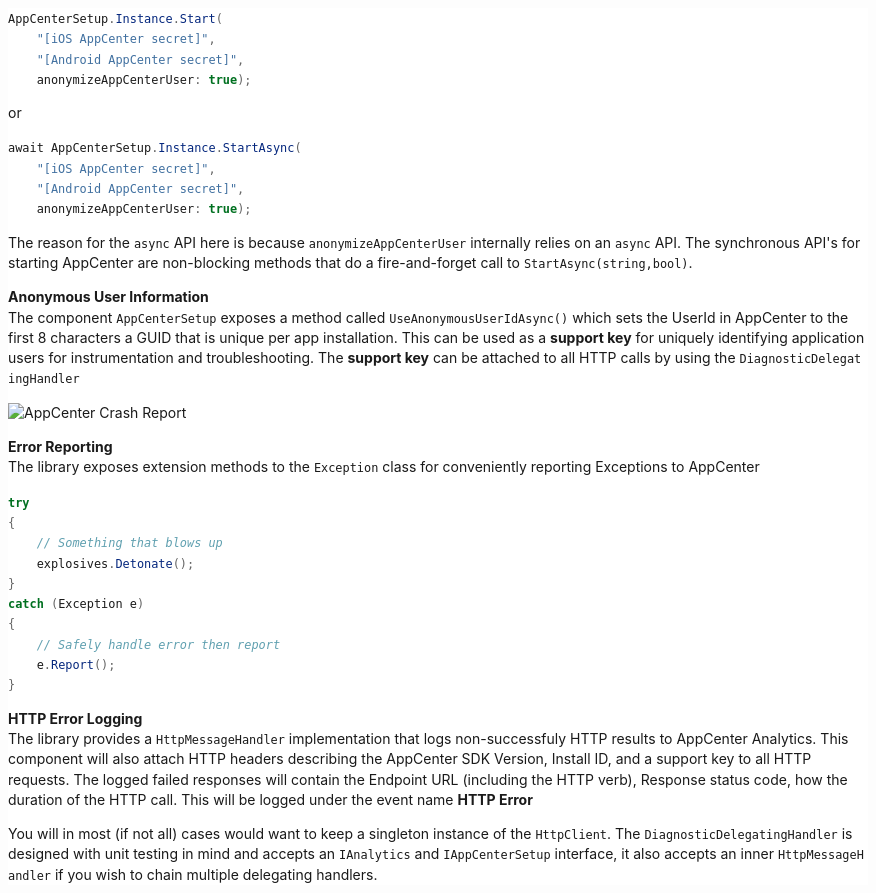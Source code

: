 ```csharp
AppCenterSetup.Instance.Start(
    "[iOS AppCenter secret]",
    "[Android AppCenter secret]",
    anonymizeAppCenterUser: true);
```
or  

```csharp
await AppCenterSetup.Instance.StartAsync(
    "[iOS AppCenter secret]",
    "[Android AppCenter secret]",
    anonymizeAppCenterUser: true);
```
  
The reason for the `async` API here is because `anonymizeAppCenterUser` internally relies on an `async` API. The synchronous API's for starting AppCenter are non-blocking methods that do a fire-and-forget call to `StartAsync(string,bool)`.  

**Anonymous User Information**  
The component `AppCenterSetup` exposes a method called `UseAnonymousUserIdAsync()` which sets the UserId in AppCenter to the first 8 characters a GUID that is unique per app installation. This can be used as a **support key** for uniquely identifying application users for instrumentation and troubleshooting. The **support key** can be attached to all HTTP calls by using the `DiagnosticDelegatingHandler`  

![AppCenter Crash Report](https://github.com/christianhelle/appcenterextensions/raw/master/images/appcenter-crash-report.png?raw=true)  

**Error Reporting**  
The library exposes extension methods to the `Exception` class for conveniently reporting Exceptions to AppCenter  
  
```csharp
try
{
    // Something that blows up
    explosives.Detonate();
}
catch (Exception e)
{
    // Safely handle error then report
    e.Report();
}
```

**HTTP Error Logging**  
The library provides a `HttpMessageHandler` implementation that logs non-successfuly HTTP results to AppCenter Analytics. This component will also attach HTTP headers describing the AppCenter SDK Version, Install ID, and a support key to all HTTP requests. The logged failed responses will contain the Endpoint URL (including the HTTP verb), Response status code, how the duration of the HTTP call. This will be logged under the event name **HTTP Error**  

You will in most (if not all) cases would want to keep a singleton instance of the `HttpClient`. The `DiagnosticDelegatingHandler` is designed with unit testing in mind and accepts an `IAnalytics` and `IAppCenterSetup` interface, it also accepts an inner `HttpMessageHandler` if you wish to chain multiple delegating handlers.  
  